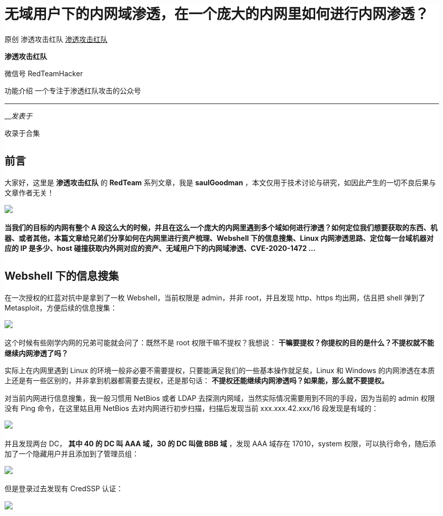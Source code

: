 #  无域用户下的内网域渗透，在一个庞大的内网里如何进行内网渗透？

原创 渗透攻击红队  [ 渗透攻击红队 ](javascript:void\(0\);)

**渗透攻击红队** ![]()

微信号 RedTeamHacker

功能介绍 一个专注于渗透红队攻击的公众号

____

___发表于_

收录于合集

## 前言

大家好，这里是 **渗透攻击红队** 的 **RedTeam** 系列文章，我是 **saulGoodman**
，本文仅用于技术讨论与研究，如因此产生的一切不良后果与文章作者无关！

![](http://hk-proxy.gitwarp.com/https://raw.githubusercontent.com/tuchuang9/tc1/refs/heads/main/public/20221209101630.png)

 **当我们的目标的内网有整个 A
段这么大的时候，并且在这么一个庞大的内网里遇到多个域如何进行渗透？如何定位我们想要获取的东西、机器、或者其他，本篇文章给兄弟们分享如何在内网里进行资产梳理、Webshell
下的信息搜集、Linux 内网渗透思路、定位每一台域机器对应的 IP 是多少、host
碰撞获取内外网对应的资产、无域用户下的内网域渗透、CVE-2020-1472 ...**

##  Webshell 下的信息搜集

在一次授权的红蓝对抗中是拿到了一枚 Webshell，当前权限是 admin，并非 root，并且发现 http、https 均出网，估且把 shell
弹到了 Metasploit，方便后续的信息搜集：

![](http://hk-proxy.gitwarp.com/https://raw.githubusercontent.com/tuchuang9/tc1/refs/heads/main/public/20221209101648.png)

这个时候有些刚学内网的兄弟可能就会问了：既然不是 root 权限干嘛不提权？我想说： **干嘛要提权？你提权的目的是什么？不提权就不能继续内网渗透了吗？**

实际上在内网里遇到 Linux 的环境一般非必要不需要提权，只要能满足我们的一些基本操作就足矣，Linux 和 Windows
的内网渗透在本质上还是有一些区别的，并非拿到机器都需要去提权，还是那句话： **不提权还能继续内网渗透吗？如果能，那么就不要提权。**

对当前内网进行信息搜集，我一般习惯用 NetBios 或者 LDAP 去探测内网域，当然实际情况需要用到不同的手段，因为当前的 admin 权限没有
Ping 命令，在这里姑且用 NetBios 去对内网进行初步扫描，扫描后发现当前 xxx.xxx.42.xxx/16 段发现是有域的：

![](http://hk-proxy.gitwarp.com/https://raw.githubusercontent.com/tuchuang9/tc1/refs/heads/main/public/20221209101650.png)

并且发现两台 DC， **其中 40 的 DC 叫 AAA 域，30 的 DC 叫做 BBB 域** ，发现 AAA 域存在 17010，system
权限，可以执行命令，随后添加了一个隐藏用户并且添加到了管理员组：

![](http://hk-proxy.gitwarp.com/https://raw.githubusercontent.com/tuchuang9/tc1/refs/heads/main/public/20221209101654.png)

但是登录过去发现有 CredSSP 认证：

![](http://hk-proxy.gitwarp.com/https://raw.githubusercontent.com/tuchuang9/tc1/refs/heads/main/public/20221209101656.png)
